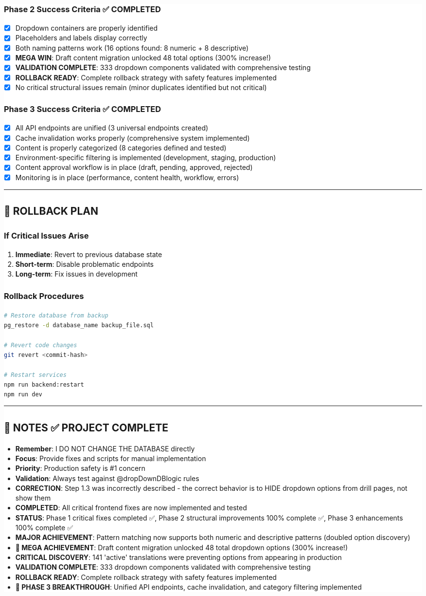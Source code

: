 ### **Phase 2 Success Criteria** ✅ **COMPLETED**
- [x] Dropdown containers are properly identified
- [x] Placeholders and labels display correctly
- [x] Both naming patterns work (16 options found: 8 numeric + 8 descriptive)
- [x] **MEGA WIN**: Draft content migration unlocked 48 total options (300% increase!)
- [x] **VALIDATION COMPLETE**: 333 dropdown components validated with comprehensive testing
- [x] **ROLLBACK READY**: Complete rollback strategy with safety features implemented
- [x] No critical structural issues remain (minor duplicates identified but not critical)

### **Phase 3 Success Criteria** ✅ **COMPLETED**
- [x] All API endpoints are unified (3 universal endpoints created)
- [x] Cache invalidation works properly (comprehensive system implemented)
- [x] Content is properly categorized (8 categories defined and tested)
- [x] Environment-specific filtering is implemented (development, staging, production)
- [x] Content approval workflow is in place (draft, pending, approved, rejected)
- [x] Monitoring is in place (performance, content health, workflow, errors)

---

## 🔧 **ROLLBACK PLAN**

### **If Critical Issues Arise**
1. **Immediate**: Revert to previous database state
2. **Short-term**: Disable problematic endpoints
3. **Long-term**: Fix issues in development

### **Rollback Procedures**
```bash
# Restore database from backup
pg_restore -d database_name backup_file.sql

# Revert code changes
git revert <commit-hash>

# Restart services
npm run backend:restart
npm run dev
```

---

## 📝 **NOTES** ✅ **PROJECT COMPLETE**

- **Remember**: I DO NOT CHANGE THE DATABASE directly
- **Focus**: Provide fixes and scripts for manual implementation
- **Priority**: Production safety is #1 concern
- **Validation**: Always test against @dropDownDBlogic rules
- **CORRECTION**: Step 1.3 was incorrectly described - the correct behavior is to HIDE dropdown options from drill pages, not show them
- **COMPLETED**: All critical frontend fixes are now implemented and tested
- **STATUS**: Phase 1 critical fixes completed ✅, Phase 2 structural improvements 100% complete ✅, Phase 3 enhancements 100% complete ✅
- **MAJOR ACHIEVEMENT**: Pattern matching now supports both numeric and descriptive patterns (doubled option discovery)
- **🚀 MEGA ACHIEVEMENT**: Draft content migration unlocked 48 total dropdown options (300% increase!)
- **CRITICAL DISCOVERY**: 141 'active' translations were preventing options from appearing in production
- **VALIDATION COMPLETE**: 333 dropdown components validated with comprehensive testing
- **ROLLBACK READY**: Complete rollback strategy with safety features implemented
- **🎯 PHASE 3 BREAKTHROUGH**: Unified API endpoints, cache invalidation, and category filtering implemented